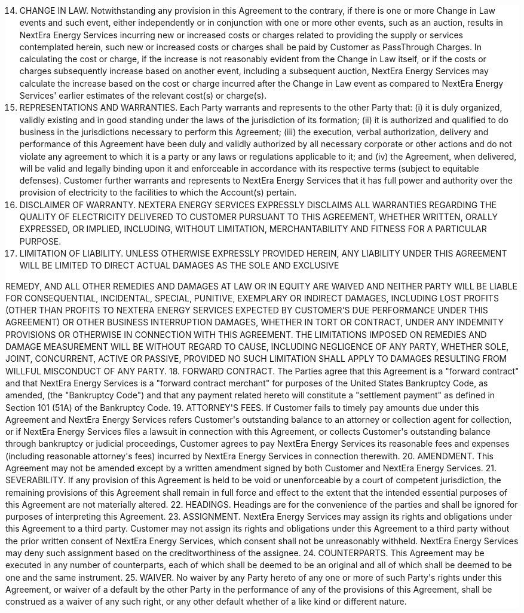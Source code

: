14. CHANGE IN LAW. Notwithstanding any provision in this Agreement to the contrary, if there is one or more Change in Law events and such event, either independently or in conjunction with one or more other events, such as an auction, results in NextEra Energy Services incurring new or increased costs or charges related to providing the supply or services contemplated herein, such new or increased costs or charges shall be paid by Customer as PassThrough Charges. In calculating the cost or charge, if the increase is not reasonably evident from the Change in Law itself, or if the costs or charges subsequently increase based on another event, including a subsequent auction, NextEra Energy Services may calculate the increase based on the cost or charge incurred after the Change in Law event as compared to NextEra Energy Services' earlier estimates of the relevant cost(s) or charge(s).
15. REPRESENTATIONS AND WARRANTIES. Each Party warrants and represents to the other Party that: (i) it is duly organized, validly existing and in good standing under the laws of the jurisdiction of its formation; (ii) it is authorized and qualified to do business in the jurisdictions necessary to perform this Agreement; (iii) the execution, verbal authorization, delivery and performance of this Agreement have been duly and validly authorized by all necessary corporate or other actions and do not violate any agreement to which it is a party or any laws or regulations applicable to it; and (iv) the Agreement, when delivered, will be valid and legally binding upon it and enforceable in accordance with its respective terms (subject to equitable defenses). Customer further warrants and represents to NextEra Energy Services that it has full power and authority over the provision of electricity to the facilities to which the Account(s) pertain.
16. DISCLAIMER OF WARRANTY. NEXTERA ENERGY SERVICES EXPRESSLY DISCLAIMS ALL WARRANTIES REGARDING THE QUALITY OF ELECTRICITY DELIVERED TO CUSTOMER PURSUANT TO THIS AGREEMENT, WHETHER WRITTEN, ORALLY EXPRESSED, OR IMPLIED, INCLUDING, WITHOUT LIMITATION, MERCHANTABILITY AND FITNESS FOR A PARTICULAR PURPOSE.
17. LIMITATION OF LIABILITY. UNLESS OTHERWISE EXPRESSLY PROVIDED HEREIN, ANY LIABILITY UNDER THIS AGREEMENT WILL BE LIMITED TO DIRECT ACTUAL DAMAGES AS THE SOLE AND EXCLUSIVE

REMEDY, AND ALL OTHER REMEDIES AND DAMAGES AT LAW OR IN EQUITY ARE WAIVED AND NEITHER PARTY WILL BE LIABLE FOR CONSEQUENTIAL, INCIDENTAL, SPECIAL, PUNITIVE, EXEMPLARY OR INDIRECT DAMAGES, INCLUDING LOST PROFITS (OTHER THAN PROFITS TO NEXTERA ENERGY SERVICES EXPECTED BY CUSTOMER'S DUE PERFORMANCE UNDER THIS AGREEMENT) OR OTHER BUSINESS INTERRUPTION DAMAGES, WHETHER IN TORT OR CONTRACT, UNDER ANY INDEMNITY PROVISIONS OR OTHERWISE IN CONNECTION WITH THIS AGREEMENT. THE LIMITATIONS IMPOSED ON REMEDIES AND DAMAGE MEASUREMENT WILL BE WITHOUT REGARD TO CAUSE, INCLUDING NEGLIGENCE OF ANY PARTY, WHETHER SOLE, JOINT, CONCURRENT, ACTIVE OR PASSIVE, PROVIDED NO SUCH LIMITATION SHALL APPLY TO DAMAGES RESULTING FROM WILLFUL MISCONDUCT OF ANY PARTY.
18. FORWARD CONTRACT. The Parties agree that this Agreement is a "forward contract" and that NextEra Energy Services is a "forward contract merchant" for purposes of the United States Bankruptcy Code, as amended, (the "Bankruptcy Code") and that any payment related hereto will constitute a "settlement payment" as defined in Section 101 (51A) of the Bankruptcy Code.
19. ATTORNEY'S FEES. If Customer fails to timely pay amounts due under this Agreement and NextEra Energy Services refers Customer's outstanding balance to an attorney or collection agent for collection, or if NextEra Energy Services files a lawsuit in connection with this Agreement, or collects Customer's outstanding balance through bankruptcy or judicial proceedings, Customer agrees to pay NextEra Energy Services its reasonable fees and expenses (including reasonable attorney's fees) incurred by NextEra Energy Services in connection therewith.
20. AMENDMENT. This Agreement may not be amended except by a written amendment signed by both Customer and NextEra Energy Services.
21. SEVERABILITY. If any provision of this Agreement is held to be void or unenforceable by a court of competent jurisdiction, the remaining provisions of this Agreement shall remain in full force and effect to the extent that the intended essential purposes of this Agreement are not materially altered.
22. HEADINGS. Headings are for the convenience of the parties and shall be ignored for purposes of interpreting this Agreement.
23. ASSIGNMENT. NextEra Energy Services may assign its rights and obligations under this Agreement to a third party. Customer may not assign its rights and obligations under this Agreement to a third party without the prior written consent of NextEra Energy Services, which consent shall not be unreasonably withheld. NextEra Energy Services may deny such assignment based on the creditworthiness of the assignee.
24. COUNTERPARTS. This Agreement may be executed in any number of counterparts, each of which shall be deemed to be an original and all of which shall be deemed to be one and the same instrument.
25. WAIVER. No waiver by any Party hereto of any one or more of such Party's rights under this Agreement, or waiver of a default by the other Party in the performance of any of the provisions of this Agreement, shall be construed as a waiver of any such right, or any other default whether of a like kind or different nature.